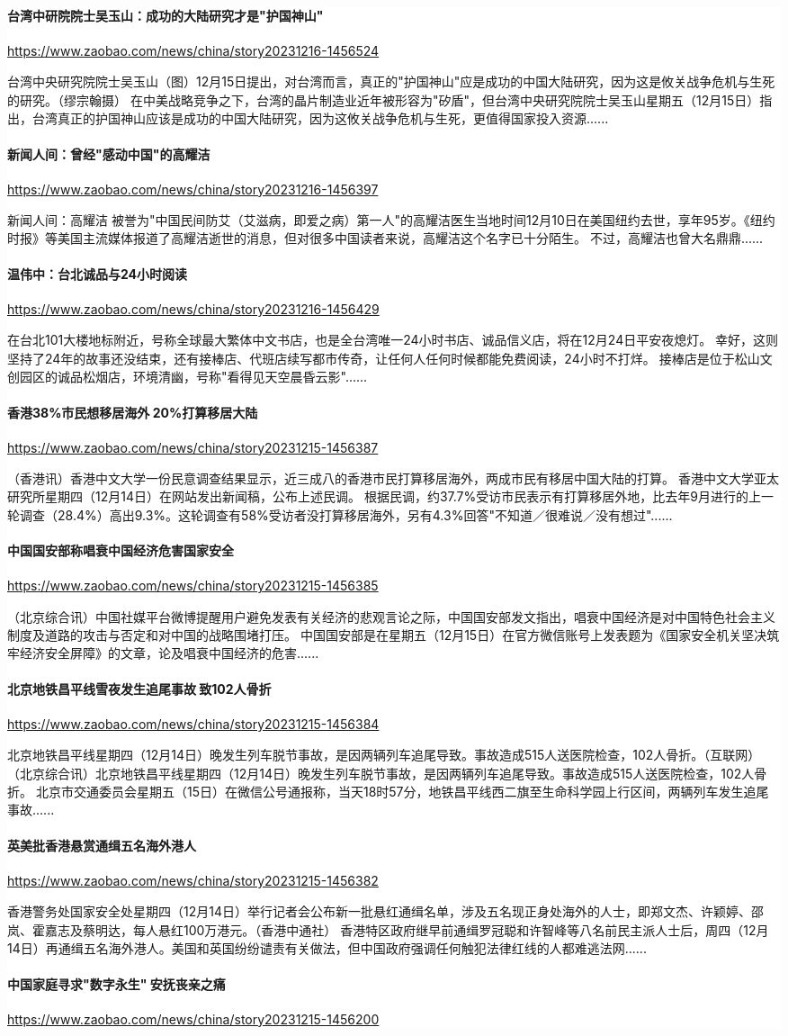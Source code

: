 #### 台湾中研院院士吴玉山：成功的大陆研究才是"护国神山"

https://www.zaobao.com/news/china/story20231216-1456524

台湾中央研究院院士吴玉山（图）12月15日提出，对台湾而言，真正的"护国神山"应是成功的中国大陆研究，因为这是攸关战争危机与生死的研究。（缪宗翰摄）
在中美战略竞争之下，台湾的晶片制造业近年被形容为"矽盾"，但台湾中央研究院院士吴玉山星期五（12月15日）指出，台湾真正的护国神山应该是成功的中国大陆研究，因为这攸关战争危机与生死，更值得国家投入资源......

#### 新闻人间：曾经"感动中国"的高耀洁

https://www.zaobao.com/news/china/story20231216-1456397

新闻人间：高耀洁
被誉为"中国民间防艾（艾滋病，即爱之病）第一人"的高耀洁医生当地时间12月10日在美国纽约去世，享年95岁。《纽约时报》等美国主流媒体报道了高耀洁逝世的消息，但对很多中国读者来说，高耀洁这个名字已十分陌生。
不过，高耀洁也曾大名鼎鼎......

#### 温伟中：台北诚品与24小时阅读

https://www.zaobao.com/news/china/story20231216-1456429

在台北101大楼地标附近，号称全球最大繁体中文书店，也是全台湾唯一24小时书店、诚品信义店，将在12月24日平安夜熄灯。
幸好，这则坚持了24年的故事还没结束，还有接棒店、代班店续写都市传奇，让任何人任何时候都能免费阅读，24小时不打烊。
接棒店是位于松山文创园区的诚品松烟店，环境清幽，号称"看得见天空晨昏云影"......

#### 香港38%市民想移居海外 20%打算移居大陆

https://www.zaobao.com/news/china/story20231215-1456387

（香港讯）香港中文大学一份民意调查结果显示，近三成八的香港市民打算移居海外，两成市民有移居中国大陆的打算。
香港中文大学亚太研究所星期四（12月14日）在网站发出新闻稿，公布上述民调。
根据民调，约37.7%受访市民表示有打算移居外地，比去年9月进行的上一轮调查（28.4%）高出9.3%。这轮调查有58%受访者没打算移居海外，另有4.3%回答"不知道／很难说／没有想过"......

#### 中国国安部称唱衰中国经济危害国家安全

https://www.zaobao.com/news/china/story20231215-1456385

（北京综合讯）中国社媒平台微博提醒用户避免发表有关经济的悲观言论之际，中国国安部发文指出，唱衰中国经济是对中国特色社会主义制度及道路的攻击与否定和对中国的战略围堵打压。
中国国安部是在星期五（12月15日）在官方微信账号上发表题为《国家安全机关坚决筑牢经济安全屏障》的文章，论及唱衰中国经济的危害......

#### 北京地铁昌平线雪夜发生追尾事故 致102人骨折

https://www.zaobao.com/news/china/story20231215-1456384

北京地铁昌平线星期四（12月14日）晚发生列车脱节事故，是因两辆列车追尾导致。事故造成515人送医院检查，102人骨折。（互联网）
（北京综合讯）北京地铁昌平线星期四（12月14日）晚发生列车脱节事故，是因两辆列车追尾导致。事故造成515人送医院检查，102人骨折。
北京市交通委员会星期五（15日）在微信公号通报称，当天18时57分，地铁昌平线西二旗至生命科学园上行区间，两辆列车发生追尾事故......

#### 英美批香港悬赏通缉五名海外港人

https://www.zaobao.com/news/china/story20231215-1456382

香港警务处国家安全处星期四（12月14日）举行记者会公布新一批悬红通缉名单，涉及五名现正身处海外的人士，即郑文杰、许颖婷、邵岚、霍嘉志及蔡明达，每人悬红100万港元。（香港中通社）
香港特区政府继早前通缉罗冠聪和许智峰等八名前民主派人士后，周四（12月14日）再通缉五名海外港人。美国和英国纷纷谴责有关做法，但中国政府强调任何触犯法律红线的人都难逃法网......

#### 中国家庭寻求"数字永生" 安抚丧亲之痛

https://www.zaobao.com/news/china/story20231215-1456200
